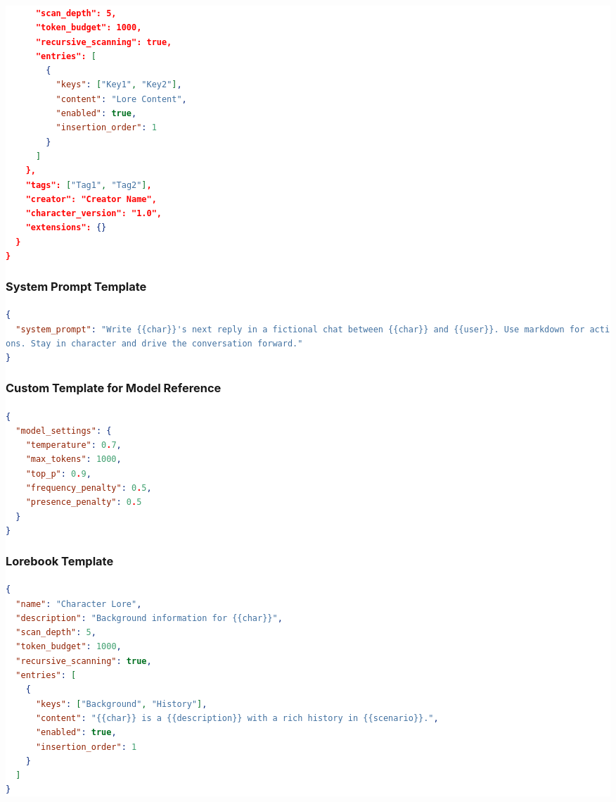 ```json
      "scan_depth": 5,
      "token_budget": 1000,
      "recursive_scanning": true,
      "entries": [
        {
          "keys": ["Key1", "Key2"],
          "content": "Lore Content",
          "enabled": true,
          "insertion_order": 1
        }
      ]
    },
    "tags": ["Tag1", "Tag2"],
    "creator": "Creator Name",
    "character_version": "1.0",
    "extensions": {}
  }
}
```

### System Prompt Template

```json
{
  "system_prompt": "Write {{char}}'s next reply in a fictional chat between {{char}} and {{user}}. Use markdown for actions. Stay in character and drive the conversation forward."
}
```

### Custom Template for Model Reference

```json
{
  "model_settings": {
    "temperature": 0.7,
    "max_tokens": 1000,
    "top_p": 0.9,
    "frequency_penalty": 0.5,
    "presence_penalty": 0.5
  }
}
```

### Lorebook Template

```json
{
  "name": "Character Lore",
  "description": "Background information for {{char}}",
  "scan_depth": 5,
  "token_budget": 1000,
  "recursive_scanning": true,
  "entries": [
    {
      "keys": ["Background", "History"],
      "content": "{{char}} is a {{description}} with a rich history in {{scenario}}.",
      "enabled": true,
      "insertion_order": 1
    }
  ]
}
```
